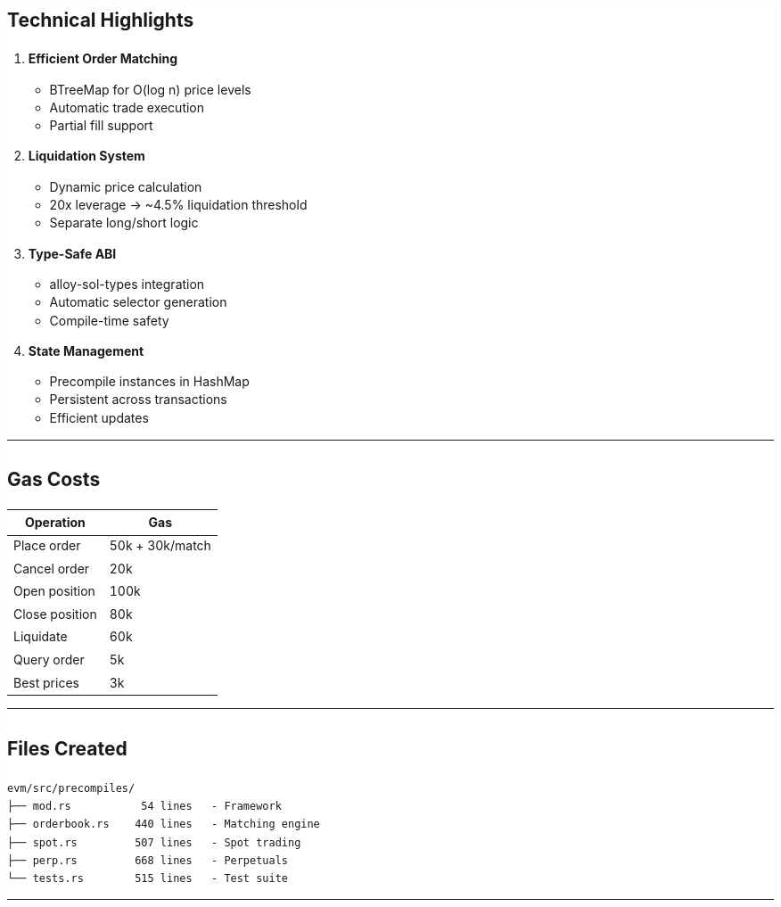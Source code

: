 ## Technical Highlights

1. **Efficient Order Matching**
   - BTreeMap for O(log n) price levels
   - Automatic trade execution
   - Partial fill support

2. **Liquidation System**
   - Dynamic price calculation
   - 20x leverage → ~4.5% liquidation threshold
   - Separate long/short logic

3. **Type-Safe ABI**
   - alloy-sol-types integration
   - Automatic selector generation
   - Compile-time safety

4. **State Management**
   - Precompile instances in HashMap
   - Persistent across transactions
   - Efficient updates

---

## Gas Costs

| Operation | Gas |
|-----------|-----|
| Place order | 50k + 30k/match |
| Cancel order | 20k |
| Open position | 100k |
| Close position | 80k |
| Liquidate | 60k |
| Query order | 5k |
| Best prices | 3k |

---

## Files Created

```
evm/src/precompiles/
├── mod.rs           54 lines   - Framework
├── orderbook.rs    440 lines   - Matching engine
├── spot.rs         507 lines   - Spot trading
├── perp.rs         668 lines   - Perpetuals
└── tests.rs        515 lines   - Test suite
```

---